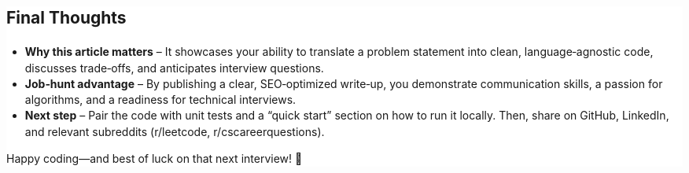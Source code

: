 ## Final Thoughts

- **Why this article matters** – It showcases your ability to translate a problem statement into clean, language‑agnostic code, discusses trade‑offs, and anticipates interview questions.  
- **Job‑hunt advantage** – By publishing a clear, SEO‑optimized write‑up, you demonstrate communication skills, a passion for algorithms, and a readiness for technical interviews.  
- **Next step** – Pair the code with unit tests and a “quick start” section on how to run it locally. Then, share on GitHub, LinkedIn, and relevant subreddits (r/leetcode, r/cscareerquestions).

Happy coding—and best of luck on that next interview! 🚀